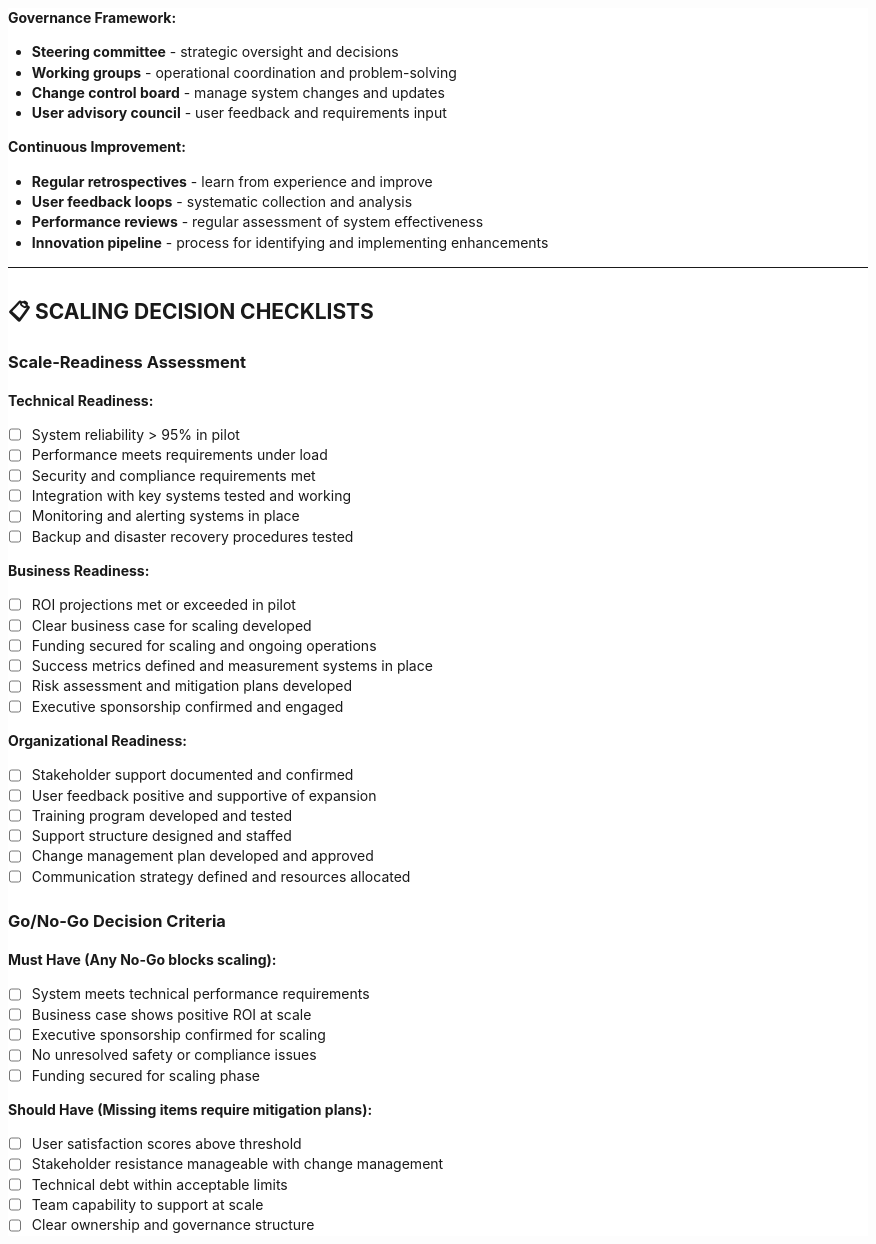 **Governance Framework:**
- **Steering committee** - strategic oversight and decisions
- **Working groups** - operational coordination and problem-solving
- **Change control board** - manage system changes and updates
- **User advisory council** - user feedback and requirements input

**Continuous Improvement:**
- **Regular retrospectives** - learn from experience and improve
- **User feedback loops** - systematic collection and analysis
- **Performance reviews** - regular assessment of system effectiveness
- **Innovation pipeline** - process for identifying and implementing enhancements

---

## 📋 SCALING DECISION CHECKLISTS

### Scale-Readiness Assessment
**Technical Readiness:**
- [ ] System reliability > 95% in pilot
- [ ] Performance meets requirements under load
- [ ] Security and compliance requirements met
- [ ] Integration with key systems tested and working
- [ ] Monitoring and alerting systems in place
- [ ] Backup and disaster recovery procedures tested

**Business Readiness:**
- [ ] ROI projections met or exceeded in pilot
- [ ] Clear business case for scaling developed
- [ ] Funding secured for scaling and ongoing operations
- [ ] Success metrics defined and measurement systems in place
- [ ] Risk assessment and mitigation plans developed
- [ ] Executive sponsorship confirmed and engaged

**Organizational Readiness:**
- [ ] Stakeholder support documented and confirmed
- [ ] User feedback positive and supportive of expansion
- [ ] Training program developed and tested
- [ ] Support structure designed and staffed
- [ ] Change management plan developed and approved
- [ ] Communication strategy defined and resources allocated

### Go/No-Go Decision Criteria
**Must Have (Any No-Go blocks scaling):**
- [ ] System meets technical performance requirements
- [ ] Business case shows positive ROI at scale
- [ ] Executive sponsorship confirmed for scaling
- [ ] No unresolved safety or compliance issues
- [ ] Funding secured for scaling phase

**Should Have (Missing items require mitigation plans):**
- [ ] User satisfaction scores above threshold
- [ ] Stakeholder resistance manageable with change management
- [ ] Technical debt within acceptable limits
- [ ] Team capability to support at scale
- [ ] Clear ownership and governance structure
